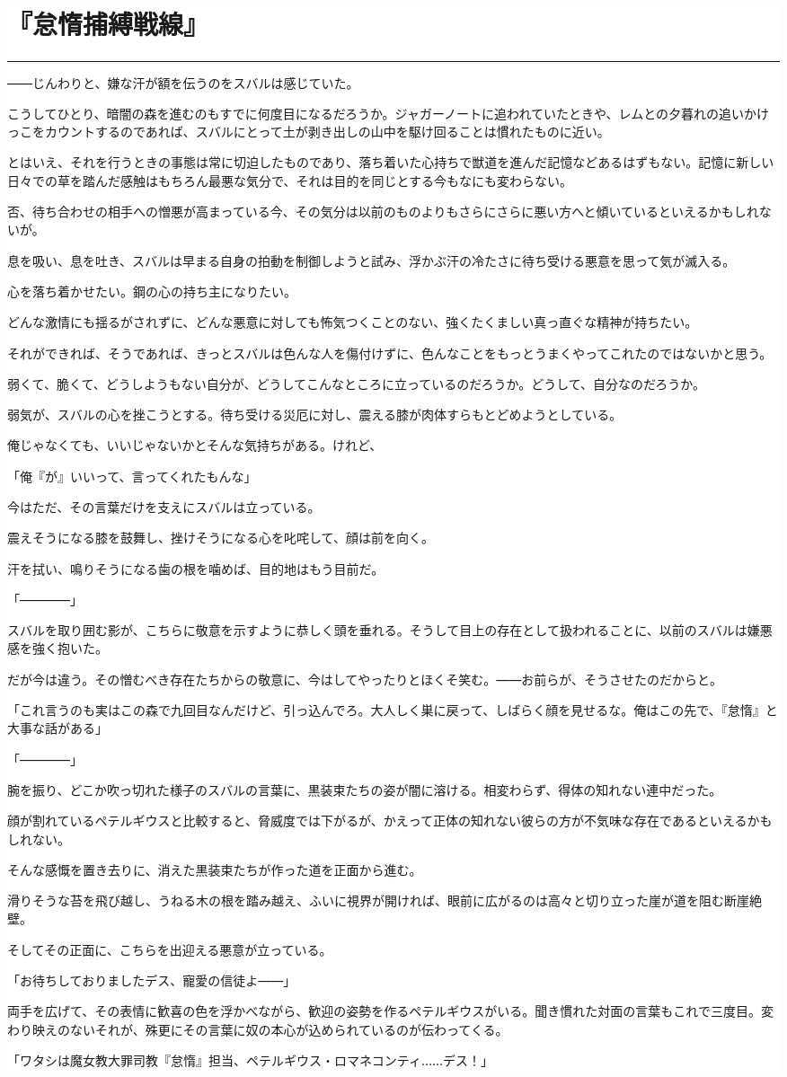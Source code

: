 # 『怠惰捕縛戦線』

------

――じんわりと、嫌な汗が額を伝うのをスバルは感じていた。

こうしてひとり、暗闇の森を進むのもすでに何度目になるだろうか。ジャガーノートに追われていたときや、レムとの夕暮れの追いかけっこをカウントするのであれば、スバルにとって土が剥き出しの山中を駆け回ることは慣れたものに近い。

とはいえ、それを行うときの事態は常に切迫したものであり、落ち着いた心持ちで獣道を進んだ記憶などあるはずもない。記憶に新しい日々での草を踏んだ感触はもちろん最悪な気分で、それは目的を同じとする今もなにも変わらない。

否、待ち合わせの相手への憎悪が高まっている今、その気分は以前のものよりもさらにさらに悪い方へと傾いているといえるかもしれないが。

息を吸い、息を吐き、スバルは早まる自身の拍動を制御しようと試み、浮かぶ汗の冷たさに待ち受ける悪意を思って気が滅入る。

心を落ち着かせたい。鋼の心の持ち主になりたい。

どんな激情にも揺るがされずに、どんな悪意に対しても怖気つくことのない、強くたくましい真っ直ぐな精神が持ちたい。

それができれば、そうであれば、きっとスバルは色んな人を傷付けずに、色んなことをもっとうまくやってこれたのではないかと思う。

弱くて、脆くて、どうしようもない自分が、どうしてこんなところに立っているのだろうか。どうして、自分なのだろうか。

弱気が、スバルの心を挫こうとする。待ち受ける災厄に対し、震える膝が肉体すらもとどめようとしている。

俺じゃなくても、いいじゃないかとそんな気持ちがある。けれど、

「俺『が』いいって、言ってくれたもんな」

今はただ、その言葉だけを支えにスバルは立っている。

震えそうになる膝を鼓舞し、挫けそうになる心を叱咤して、顔は前を向く。

汗を拭い、鳴りそうになる歯の根を噛めば、目的地はもう目前だ。

「――――」

スバルを取り囲む影が、こちらに敬意を示すように恭しく頭を垂れる。そうして目上の存在として扱われることに、以前のスバルは嫌悪感を強く抱いた。

だが今は違う。その憎むべき存在たちからの敬意に、今はしてやったりとほくそ笑む。――お前らが、そうさせたのだからと。

「これ言うのも実はこの森で九回目なんだけど、引っ込んでろ。大人しく巣に戻って、しばらく顔を見せるな。俺はこの先で、『怠惰』と大事な話がある」

「――――」

腕を振り、どこか吹っ切れた様子のスバルの言葉に、黒装束たちの姿が闇に溶ける。相変わらず、得体の知れない連中だった。

顔が割れているペテルギウスと比較すると、脅威度では下がるが、かえって正体の知れない彼らの方が不気味な存在であるといえるかもしれない。

そんな感慨を置き去りに、消えた黒装束たちが作った道を正面から進む。

滑りそうな苔を飛び越し、うねる木の根を踏み越え、ふいに視界が開ければ、眼前に広がるのは高々と切り立った崖が道を阻む断崖絶壁。

そしてその正面に、こちらを出迎える悪意が立っている。

「お待ちしておりましたデス、寵愛の信徒よ――」

両手を広げて、その表情に歓喜の色を浮かべながら、歓迎の姿勢を作るペテルギウスがいる。聞き慣れた対面の言葉もこれで三度目。変わり映えのないそれが、殊更にその言葉に奴の本心が込められているのが伝わってくる。

「ワタシは魔女教大罪司教『怠惰』担当、ペテルギウス・ロマネコンティ……デス！」
